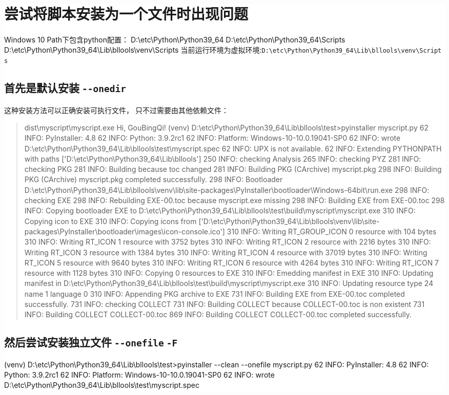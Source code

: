 # 尝试将脚本安装为一个文件时出现问题
Windows 10
Path下包含python配置：
D:\etc\Python\Python39_64
D:\etc\Python\Python39_64\Scripts
D:\etc\Python\Python39_64\Lib\bllools\venv\Scripts
当前运行环境为虚拟环境:```D:\etc\Python\Python39_64\Lib\bllools\venv\Scripts```
## 首先是默认安装 ```--onedir```  
这种安装方法可以正确安装可执行文件， 只不过需要由其他依赖文件：
>dist\myscript\myscript.exe
Hi, GouBingQi!
(venv) D:\etc\Python\Python39_64\Lib\bllools\test>pyinstaller myscript.py
62 INFO: PyInstaller: 4.8
62 INFO: Python: 3.9.2rc1
62 INFO: Platform: Windows-10-10.0.19041-SP0
62 INFO: wrote D:\etc\Python\Python39_64\Lib\bllools\test\myscript.spec
62 INFO: UPX is not available.
62 INFO: Extending PYTHONPATH with paths
['D:\\etc\\Python\\Python39_64\\Lib\\bllools']
250 INFO: checking Analysis
265 INFO: checking PYZ
281 INFO: checking PKG
281 INFO: Building because toc changed
281 INFO: Building PKG (CArchive) myscript.pkg
298 INFO: Building PKG (CArchive) myscript.pkg completed successfully.
298 INFO: Bootloader D:\etc\Python\Python39_64\Lib\bllools\venv\lib\site-packages\PyInstaller\bootloader\Windows-64bit\run.exe
298 INFO: checking EXE
298 INFO: Rebuilding EXE-00.toc because myscript.exe missing
298 INFO: Building EXE from EXE-00.toc
298 INFO: Copying bootloader EXE to D:\etc\Python\Python39_64\Lib\bllools\test\build\myscript\myscript.exe
310 INFO: Copying icon to EXE
310 INFO: Copying icons from ['D:\\etc\\Python\\Python39_64\\Lib\\bllools\\venv\\lib\\site-packages\\PyInstaller\\bootloader\\images\\icon-console.ico']
310 INFO: Writing RT_GROUP_ICON 0 resource with 104 bytes
310 INFO: Writing RT_ICON 1 resource with 3752 bytes
310 INFO: Writing RT_ICON 2 resource with 2216 bytes
310 INFO: Writing RT_ICON 3 resource with 1384 bytes
310 INFO: Writing RT_ICON 4 resource with 37019 bytes
310 INFO: Writing RT_ICON 5 resource with 9640 bytes
310 INFO: Writing RT_ICON 6 resource with 4264 bytes
310 INFO: Writing RT_ICON 7 resource with 1128 bytes
310 INFO: Copying 0 resources to EXE
310 INFO: Emedding manifest in EXE
310 INFO: Updating manifest in D:\etc\Python\Python39_64\Lib\bllools\test\build\myscript\myscript.exe
310 INFO: Updating resource type 24 name 1 language 0
310 INFO: Appending PKG archive to EXE
731 INFO: Building EXE from EXE-00.toc completed successfully.
731 INFO: checking COLLECT
731 INFO: Building COLLECT because COLLECT-00.toc is non existent
731 INFO: Building COLLECT COLLECT-00.toc
869 INFO: Building COLLECT COLLECT-00.toc completed successfully.
## 然后尝试安装独立文件 ```--onefile``` ```-F```  
(venv) D:\etc\Python\Python39_64\Lib\bllools\test>pyinstaller --clean --onefile myscript.py
62 INFO: PyInstaller: 4.8
62 INFO: Python: 3.9.2rc1
62 INFO: Platform: Windows-10-10.0.19041-SP0
62 INFO: wrote D:\etc\Python\Python39_64\Lib\bllools\test\myscript.spec